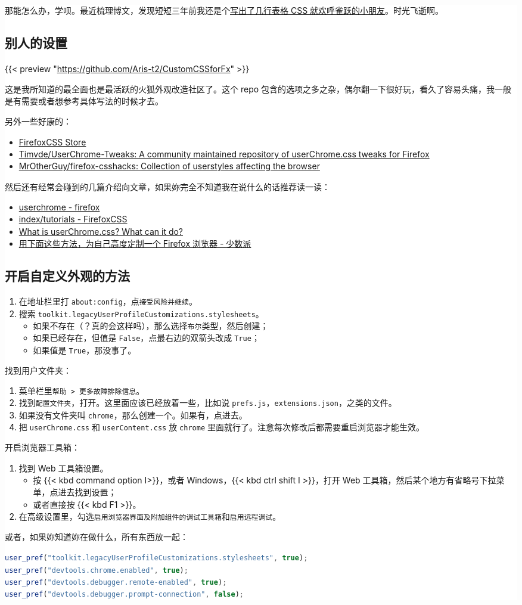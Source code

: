 那能怎么办，学呗。最近梳理博文，发现短短三年前我还是个[写出了几行表格 CSS 就欢呼雀跃的小朋友](/posts/2018-09-18-me-vs-tables-in-ulysses/)。时光飞逝啊。

## 别人的设置

{{< preview "https://github.com/Aris-t2/CustomCSSforFx" >}}

这是我所知道的最全面也是最活跃的火狐外观改造社区了。这个 repo 包含的选项之多之杂，偶尔翻一下很好玩，看久了容易头痛，我一般是有需要或者想参考具体写法的时候才去。

另外一些好康的：

- [FirefoxCSS Store](https://firefoxcss-store.github.io/)
- [Timvde/UserChrome-Tweaks: A community maintained repository of userChrome.css tweaks for Firefox](https://github.com/Timvde/UserChrome-Tweaks)
- [MrOtherGuy/firefox-csshacks: Collection of userstyles affecting the browser](https://github.com/MrOtherGuy/firefox-csshacks/)

然后还有经常会碰到的几篇介绍向文章，如果妳完全不知道我在说什么的话推荐读一读：

- [userchrome - firefox](https://www.reddit.com/r/firefox/wiki/userchrome)
- [index/tutorials - FirefoxCSS](https://www.reddit.com/r/FirefoxCSS/wiki/index/tutorials/)
- [What is userChrome.css? What can it do?](https://www.userchrome.org/what-is-userchrome-css.html)
- [用下面这些方法，为自己高度定制一个 Firefox 浏览器 - 少数派](https://sspai.com/post/58605)

## 开启自定义外观的方法

1. 在地址栏里打 `about:config`，点`接受风险并继续`。
1. 搜索 `toolkit.legacyUserProfileCustomizations.stylesheets`。
    - 如果不存在（？真的会这样吗），那么选择`布尔`类型，然后创建；
    - 如果已经存在，但值是 `False`，点最右边的双箭头改成 `True`；
    - 如果值是 `True`，那没事了。

找到用户文件夹：

1. 菜单栏里`帮助 > 更多故障排除信息`。
1. 找到`配置文件夹`，打开。这里面应该已经放着一些，比如说 `prefs.js`，`extensions.json`，之类的文件。
1. 如果没有文件夹叫 `chrome`，那么创建一个。如果有，点进去。
1. 把 `userChrome.css` 和 `userContent.css` 放 `chrome` 里面就行了。注意每次修改后都需要重启浏览器才能生效。

开启浏览器工具箱：

1. 找到 Web 工具箱设置。
    - 按 {{< kbd command option I>}}，或者 Windows，{{< kbd ctrl shift I >}}，打开 Web 工具箱，然后某个地方有省略号下拉菜单，点进去找到设置；
    - 或者直接按 {{< kbd F1 >}}。
1. 在高级设置里，勾选`启用浏览器界面及附加组件的调试工具箱`和`启用远程调试`。

或者，如果妳知道妳在做什么，所有东西放一起：

```js
user_pref("toolkit.legacyUserProfileCustomizations.stylesheets", true);
user_pref("devtools.chrome.enabled", true);
user_pref("devtools.debugger.remote-enabled", true);
user_pref("devtools.debugger.prompt-connection", false);
```
